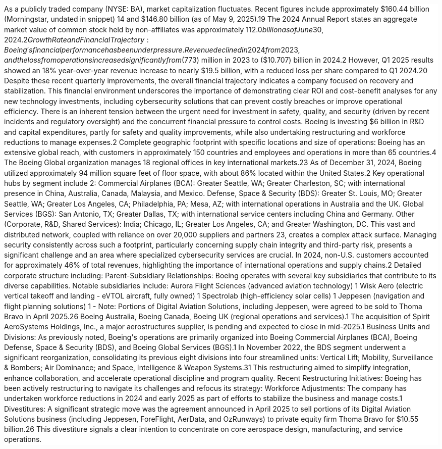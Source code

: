 As a publicly traded company (NYSE: BA), market capitalization fluctuates. Recent figures include approximately $160.44 billion (Morningstar, undated in snippet) 14 and $146.80 billion (as of May 9, 2025).19 The 2024 Annual Report states an aggregate market value of common stock held by non-affiliates was approximately $112.0 billion as of June 30, 2024.2
Growth Rate and Financial Trajectory:
Boeing's financial performance has been under pressure. Revenue declined in 2024 from 2023, and the loss from operations increased significantly from ($773) million in 2023 to ($10.707) billion in 2024.2
However, Q1 2025 results showed an 18% year-over-year revenue increase to nearly $19.5 billion, with a reduced loss per share compared to Q1 2024.20
Despite these recent quarterly improvements, the overall financial trajectory indicates a company focused on recovery and stabilization. This financial environment underscores the importance of demonstrating clear ROI and cost-benefit analyses for any new technology investments, including cybersecurity solutions that can prevent costly breaches or improve operational efficiency.
There is an inherent tension between the urgent need for investment in safety, quality, and security (driven by recent incidents and regulatory oversight) and the concurrent financial pressure to control costs. Boeing is investing $6 billion in R&D and capital expenditures, partly for safety and quality improvements, while also undertaking restructuring and workforce reductions to manage expenses.2
Complete geographic footprint with specific locations and size of operations:
Boeing has an extensive global reach, with customers in approximately 150 countries and employees and operations in more than 65 countries.4 The Boeing Global organization manages 18 regional offices in key international markets.23
As of December 31, 2024, Boeing utilized approximately 94 million square feet of floor space, with about 86% located within the United States.2
Key operational hubs by segment include 2:
Commercial Airplanes (BCA): Greater Seattle, WA; Greater Charleston, SC; with international presence in China, Australia, Canada, Malaysia, and Mexico.
Defense, Space & Security (BDS): Greater St. Louis, MO; Greater Seattle, WA; Greater Los Angeles, CA; Philadelphia, PA; Mesa, AZ; with international operations in Australia and the UK.
Global Services (BGS): San Antonio, TX; Greater Dallas, TX; with international service centers including China and Germany.
Other (Corporate, R&D, Shared Services): India; Chicago, IL; Greater Los Angeles, CA; and Greater Washington, DC. This vast and distributed network, coupled with reliance on over 20,000 suppliers and partners 23, creates a complex attack surface. Managing security consistently across such a footprint, particularly concerning supply chain integrity and third-party risk, presents a significant challenge and an area where specialized cybersecurity services are crucial. In 2024, non-U.S. customers accounted for approximately 46% of total revenues, highlighting the importance of international operations and supply chains.2
Detailed corporate structure including:
Parent-Subsidiary Relationships: Boeing operates with several key subsidiaries that contribute to its diverse capabilities. Notable subsidiaries include:
Aurora Flight Sciences (advanced aviation technology) 1
Wisk Aero (electric vertical takeoff and landing - eVTOL aircraft, fully owned) 1
Spectrolab (high-efficiency solar cells) 1
Jeppesen (navigation and flight planning solutions) 1 - Note: Portions of Digital Aviation Solutions, including Jeppesen, were agreed to be sold to Thoma Bravo in April 2025.26
Boeing Australia, Boeing Canada, Boeing UK (regional operations and services).1
The acquisition of Spirit AeroSystems Holdings, Inc., a major aerostructures supplier, is pending and expected to close in mid-2025.1
Business Units and Divisions: As previously noted, Boeing's operations are primarily organized into Boeing Commercial Airplanes (BCA), Boeing Defense, Space & Security (BDS), and Boeing Global Services (BGS).1 In November 2022, the BDS segment underwent a significant reorganization, consolidating its previous eight divisions into four streamlined units: Vertical Lift; Mobility, Surveillance & Bombers; Air Dominance; and Space, Intelligence & Weapon Systems.31 This restructuring aimed to simplify integration, enhance collaboration, and accelerate operational discipline and program quality.
Recent Restructuring Initiatives: Boeing has been actively restructuring to navigate its challenges and refocus its strategy:
Workforce Adjustments: The company has undertaken workforce reductions in 2024 and early 2025 as part of efforts to stabilize the business and manage costs.1
Divestitures: A significant strategic move was the agreement announced in April 2025 to sell portions of its Digital Aviation Solutions business (including Jeppesen, ForeFlight, AerData, and OzRunways) to private equity firm Thoma Bravo for $10.55 billion.26 This divestiture signals a clear intention to concentrate on core aerospace design, manufacturing, and service operations.